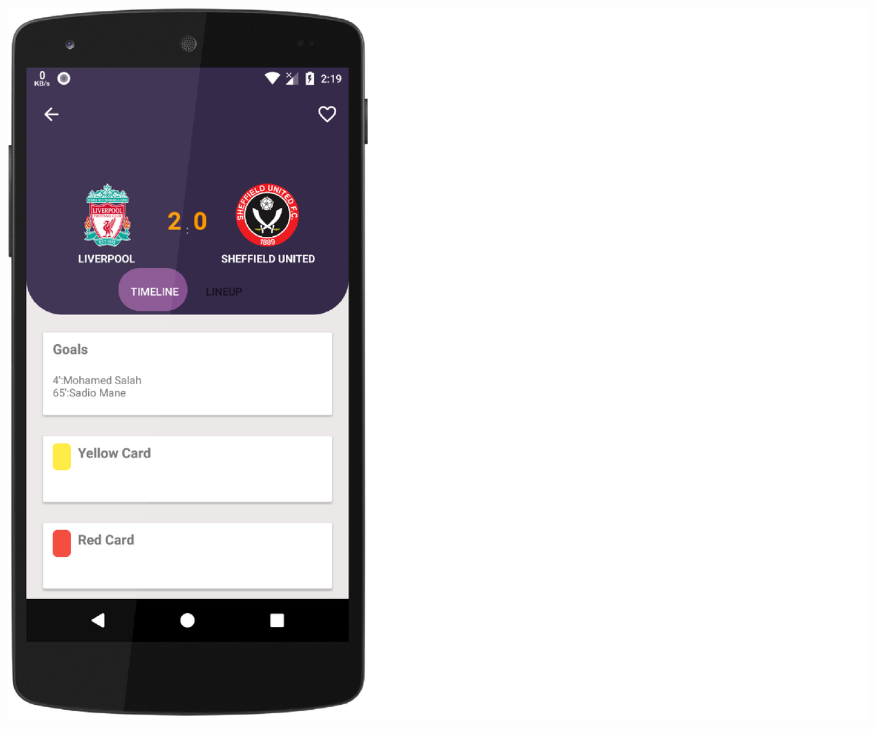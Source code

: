 <img src="https://raw.githubusercontent.com/Hendriyawan/FootballApp/master/ss/ss_6.png" width="360" />